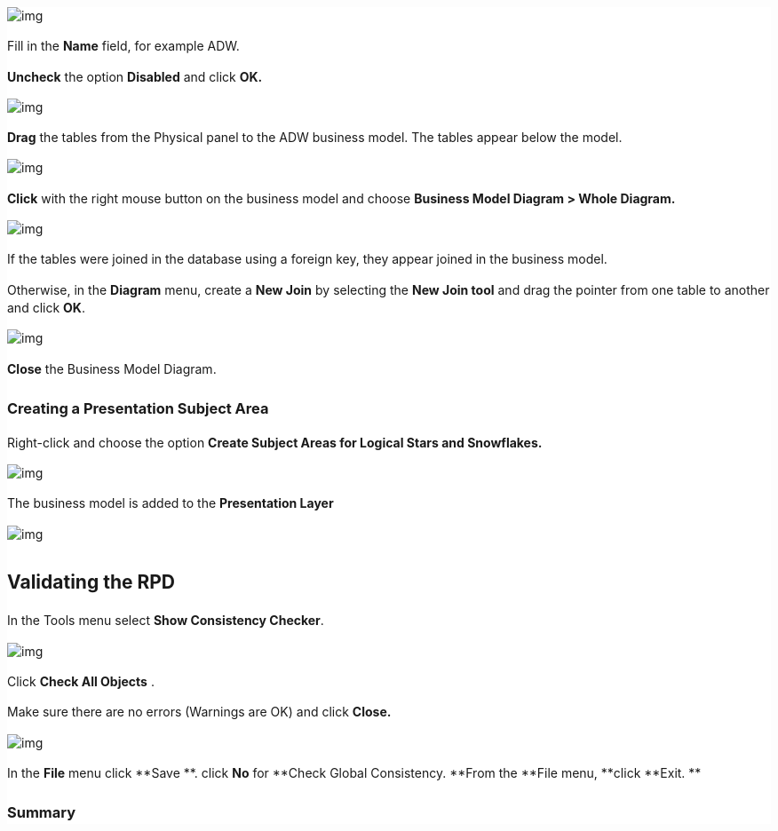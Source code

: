 ![img](https://cdn.app.compendium.com/uploads/user/e7c690e8-6ff9-102a-ac6d-e4aebca50425/1d5f4835-dba4-4adb-8b0c-73a75300a9da/File/5cda64c12bd9ca972825f93aefb4fb59/5cda64c12bd9ca972825f93aefb4fb59.png)

Fill in the **Name** field, for example ADW.

 **Uncheck** the option **Disabled** and click **OK.**

![img](https://cdn.app.compendium.com/uploads/user/e7c690e8-6ff9-102a-ac6d-e4aebca50425/1d5f4835-dba4-4adb-8b0c-73a75300a9da/File/775a0edfa47e2795652effd48529fbbd/775a0edfa47e2795652effd48529fbbd.png)     

**Drag** the tables from the Physical panel to the ADW business model. The tables appear below the model.

![img](https://cdn.app.compendium.com/uploads/user/e7c690e8-6ff9-102a-ac6d-e4aebca50425/1d5f4835-dba4-4adb-8b0c-73a75300a9da/File/1ef3e71081dd9259e1aca5bd0d8c4c61/1ef3e71081dd9259e1aca5bd0d8c4c61.png)

**Click** with the right mouse button on the business model and choose **Business Model Diagram > Whole Diagram.**

![img](https://cdn.app.compendium.com/uploads/user/e7c690e8-6ff9-102a-ac6d-e4aebca50425/1d5f4835-dba4-4adb-8b0c-73a75300a9da/File/a1ae0bb4b56227e970dc86d647e59029/a1ae0bb4b56227e970dc86d647e59029.png)

If the tables were joined in the database using a foreign key, they appear joined in the business model.

Otherwise, in the **Diagram** menu, create a **New Join** by selecting the **New Join tool** and drag the pointer from one table to another and click **OK**.

![img](https://cdn.app.compendium.com/uploads/user/e7c690e8-6ff9-102a-ac6d-e4aebca50425/1d5f4835-dba4-4adb-8b0c-73a75300a9da/File/3ec39ad9f9170eb646aa07cc402b2676/3ec39ad9f9170eb646aa07cc402b2676.png)

**Close** the Business Model Diagram.

### Creating a Presentation Subject Area

Right-click and choose the option **Create Subject Areas for Logical Stars and Snowflakes.**

![img](https://cdn.app.compendium.com/uploads/user/e7c690e8-6ff9-102a-ac6d-e4aebca50425/1d5f4835-dba4-4adb-8b0c-73a75300a9da/File/4f5a773c18c221ca25cde32195246c35/4f5a773c18c221ca25cde32195246c35.png)

The business model is added to the **Presentation Layer**

![img](https://cdn.app.compendium.com/uploads/user/e7c690e8-6ff9-102a-ac6d-e4aebca50425/1d5f4835-dba4-4adb-8b0c-73a75300a9da/File/557945c875d9951db779d63ef5e2c90a/557945c875d9951db779d63ef5e2c90a.png)

## Validating the RPD

In the Tools menu select **Show Consistency Checker**.

![img](https://cdn.app.compendium.com/uploads/user/e7c690e8-6ff9-102a-ac6d-e4aebca50425/1d5f4835-dba4-4adb-8b0c-73a75300a9da/File/d7e19a8e933cc98b142f066a21087ac0/d7e19a8e933cc98b142f066a21087ac0.png)

Click **Check All Objects** .

Make sure there are no errors (Warnings are OK) and click **Close.**

![img](https://cdn.app.compendium.com/uploads/user/e7c690e8-6ff9-102a-ac6d-e4aebca50425/1d5f4835-dba4-4adb-8b0c-73a75300a9da/File/0163ce5b0a7caf181b3956c4e0b44950/0163ce5b0a7caf181b3956c4e0b44950.png)

In the **File** menu click **Save **. click **No** for **Check Global Consistency. **From the **File menu, **click **Exit. ** 

### **Summary** 
